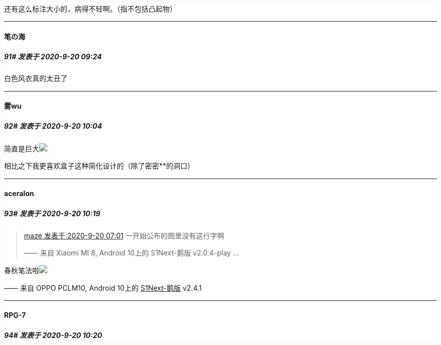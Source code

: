 还有这么标注大小的，病得不轻啊。（指不包括凸起物）







-----

####  笔の海  
##### 91#       发表于 2020-9-20 09:24




白色风衣真的太丑了







-----

####  雾wu  
##### 92#       发表于 2020-9-20 10:04




简直是巨大<img src="https://static.saraba1st.com/image/smiley/face2017/001.png" referrerpolicy="no-referrer">

相比之下我更喜欢盒子这种简化设计的（除了密密**的洞口）







-----

####  aceralon  
##### 93#       发表于 2020-9-20 10:19



<blockquote><a href="httphttps://bbs.saraba1st.com/2b/forum.php?mod=redirect&amp;goto=findpost&amp;pid=48791584&amp;ptid=1960778" target="_blank">maze 发表于 2020-9-20 07:01</a>
一开始公布的图里没有这行字啊

—— 来自 Xiaomi MI 8, Android 10上的 S1Next-鹅版 v2.0.4-play ...</blockquote>
春秋笔法啦<img src="https://static.saraba1st.com/image/smiley/face2017/020.png" referrerpolicy="no-referrer">

—— 来自 OPPO PCLM10, Android 10上的 [S1Next-鹅版](https://github.com/ykrank/S1-Next/releases) v2.4.1







-----

####  RPG-7  
##### 94#       发表于 2020-9-20 10:20
